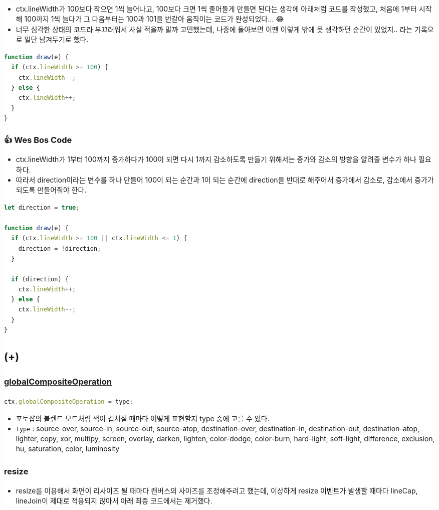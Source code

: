 - ctx.lineWidth가 100보다 작으면 1씩 늘어나고, 100보다 크면 1씩 줄어들게 만들면 된다는 생각에 아래처럼 코드를 작성했고, 처음에 1부터 시작해 100까지 1씩 늘다가 그 다음부터는 100과 101을 번갈아 움직이는 코드가 완성되었다... 😂
- 너무 심각한 상태의 코드라 부끄러워서 사실 적을까 말까 고민했는데, 나중에 돌아보면 이땐 이렇게 밖에 못 생각하던 순간이 있었지.. 라는 기록으로 일단 남겨두기로 했다.

```jsx
function draw(e) {
  if (ctx.lineWidth >= 100) {
    ctx.lineWidth--;
  } else {
    ctx.lineWidth++;
  }
}
```

### 👍 Wes Bos Code

- ctx.lineWidth가 1부터 100까지 증가하다가 100이 되면 다시 1까지 감소하도록 만들기 위해서는 증가와 감소의 방향을 알려줄 변수가 하나 필요하다.
- 따라서 direction이라는 변수를 하나 만들어 100이 되는 순간과 1이 되는 순간에 direction을 반대로 해주어서 증가에서 감소로, 감소에서 증가가 되도록 만들어줘야 한다.

```jsx
let direction = true;

function draw(e) {
  if (ctx.lineWidth >= 100 || ctx.lineWidth <= 1) {
    direction = !direction;
  }

  if (direction) {
    ctx.lineWidth++;
  } else {
    ctx.lineWidth--;
  }
}
```

## (+)

### [globalCompositeOperation](https://developer.mozilla.org/en-US/docs/Web/API/CanvasRenderingContext2D/globalCompositeOperation)

```jsx
ctx.globalCompositeOperation = type;
```

- 포토샵의 블렌드 모드처럼 색이 겹쳐질 때마다 어떻게 표현할지 type 중에 고를 수 있다.
- `type` : source-over, source-in, source-out, source-atop, destination-over, destination-in, destination-out, destination-atop, lighter, copy, xor, multipy, screen, overlay, darken, lighten, color-dodge, color-burn, hard-light, soft-light, difference, exclusion, hu, saturation, color, luminosity

### resize

- resize를 이용해서 화면이 리사이즈 될 때마다 캔버스의 사이즈를 조정해주려고 했는데, 이상하게 resize 이벤트가 발생할 때마다 lineCap, lineJoin이 제대로 적용되지 않아서 아래 최종 코드에서는 제거했다.
